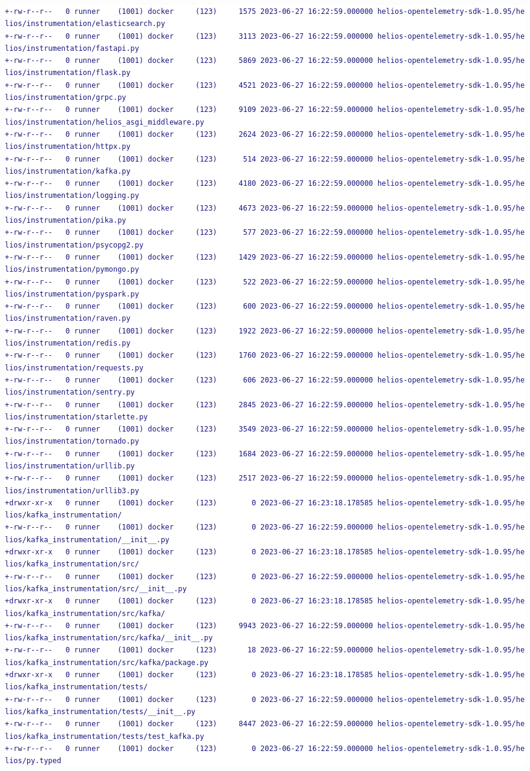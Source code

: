 ```diff
+-rw-r--r--   0 runner    (1001) docker     (123)     1575 2023-06-27 16:22:59.000000 helios-opentelemetry-sdk-1.0.95/helios/instrumentation/elasticsearch.py
+-rw-r--r--   0 runner    (1001) docker     (123)     3113 2023-06-27 16:22:59.000000 helios-opentelemetry-sdk-1.0.95/helios/instrumentation/fastapi.py
+-rw-r--r--   0 runner    (1001) docker     (123)     5869 2023-06-27 16:22:59.000000 helios-opentelemetry-sdk-1.0.95/helios/instrumentation/flask.py
+-rw-r--r--   0 runner    (1001) docker     (123)     4521 2023-06-27 16:22:59.000000 helios-opentelemetry-sdk-1.0.95/helios/instrumentation/grpc.py
+-rw-r--r--   0 runner    (1001) docker     (123)     9109 2023-06-27 16:22:59.000000 helios-opentelemetry-sdk-1.0.95/helios/instrumentation/helios_asgi_middleware.py
+-rw-r--r--   0 runner    (1001) docker     (123)     2624 2023-06-27 16:22:59.000000 helios-opentelemetry-sdk-1.0.95/helios/instrumentation/httpx.py
+-rw-r--r--   0 runner    (1001) docker     (123)      514 2023-06-27 16:22:59.000000 helios-opentelemetry-sdk-1.0.95/helios/instrumentation/kafka.py
+-rw-r--r--   0 runner    (1001) docker     (123)     4180 2023-06-27 16:22:59.000000 helios-opentelemetry-sdk-1.0.95/helios/instrumentation/logging.py
+-rw-r--r--   0 runner    (1001) docker     (123)     4673 2023-06-27 16:22:59.000000 helios-opentelemetry-sdk-1.0.95/helios/instrumentation/pika.py
+-rw-r--r--   0 runner    (1001) docker     (123)      577 2023-06-27 16:22:59.000000 helios-opentelemetry-sdk-1.0.95/helios/instrumentation/psycopg2.py
+-rw-r--r--   0 runner    (1001) docker     (123)     1429 2023-06-27 16:22:59.000000 helios-opentelemetry-sdk-1.0.95/helios/instrumentation/pymongo.py
+-rw-r--r--   0 runner    (1001) docker     (123)      522 2023-06-27 16:22:59.000000 helios-opentelemetry-sdk-1.0.95/helios/instrumentation/pyspark.py
+-rw-r--r--   0 runner    (1001) docker     (123)      600 2023-06-27 16:22:59.000000 helios-opentelemetry-sdk-1.0.95/helios/instrumentation/raven.py
+-rw-r--r--   0 runner    (1001) docker     (123)     1922 2023-06-27 16:22:59.000000 helios-opentelemetry-sdk-1.0.95/helios/instrumentation/redis.py
+-rw-r--r--   0 runner    (1001) docker     (123)     1760 2023-06-27 16:22:59.000000 helios-opentelemetry-sdk-1.0.95/helios/instrumentation/requests.py
+-rw-r--r--   0 runner    (1001) docker     (123)      606 2023-06-27 16:22:59.000000 helios-opentelemetry-sdk-1.0.95/helios/instrumentation/sentry.py
+-rw-r--r--   0 runner    (1001) docker     (123)     2845 2023-06-27 16:22:59.000000 helios-opentelemetry-sdk-1.0.95/helios/instrumentation/starlette.py
+-rw-r--r--   0 runner    (1001) docker     (123)     3549 2023-06-27 16:22:59.000000 helios-opentelemetry-sdk-1.0.95/helios/instrumentation/tornado.py
+-rw-r--r--   0 runner    (1001) docker     (123)     1684 2023-06-27 16:22:59.000000 helios-opentelemetry-sdk-1.0.95/helios/instrumentation/urllib.py
+-rw-r--r--   0 runner    (1001) docker     (123)     2517 2023-06-27 16:22:59.000000 helios-opentelemetry-sdk-1.0.95/helios/instrumentation/urllib3.py
+drwxr-xr-x   0 runner    (1001) docker     (123)        0 2023-06-27 16:23:18.178585 helios-opentelemetry-sdk-1.0.95/helios/kafka_instrumentation/
+-rw-r--r--   0 runner    (1001) docker     (123)        0 2023-06-27 16:22:59.000000 helios-opentelemetry-sdk-1.0.95/helios/kafka_instrumentation/__init__.py
+drwxr-xr-x   0 runner    (1001) docker     (123)        0 2023-06-27 16:23:18.178585 helios-opentelemetry-sdk-1.0.95/helios/kafka_instrumentation/src/
+-rw-r--r--   0 runner    (1001) docker     (123)        0 2023-06-27 16:22:59.000000 helios-opentelemetry-sdk-1.0.95/helios/kafka_instrumentation/src/__init__.py
+drwxr-xr-x   0 runner    (1001) docker     (123)        0 2023-06-27 16:23:18.178585 helios-opentelemetry-sdk-1.0.95/helios/kafka_instrumentation/src/kafka/
+-rw-r--r--   0 runner    (1001) docker     (123)     9943 2023-06-27 16:22:59.000000 helios-opentelemetry-sdk-1.0.95/helios/kafka_instrumentation/src/kafka/__init__.py
+-rw-r--r--   0 runner    (1001) docker     (123)       18 2023-06-27 16:22:59.000000 helios-opentelemetry-sdk-1.0.95/helios/kafka_instrumentation/src/kafka/package.py
+drwxr-xr-x   0 runner    (1001) docker     (123)        0 2023-06-27 16:23:18.178585 helios-opentelemetry-sdk-1.0.95/helios/kafka_instrumentation/tests/
+-rw-r--r--   0 runner    (1001) docker     (123)        0 2023-06-27 16:22:59.000000 helios-opentelemetry-sdk-1.0.95/helios/kafka_instrumentation/tests/__init__.py
+-rw-r--r--   0 runner    (1001) docker     (123)     8447 2023-06-27 16:22:59.000000 helios-opentelemetry-sdk-1.0.95/helios/kafka_instrumentation/tests/test_kafka.py
+-rw-r--r--   0 runner    (1001) docker     (123)        0 2023-06-27 16:22:59.000000 helios-opentelemetry-sdk-1.0.95/helios/py.typed
```